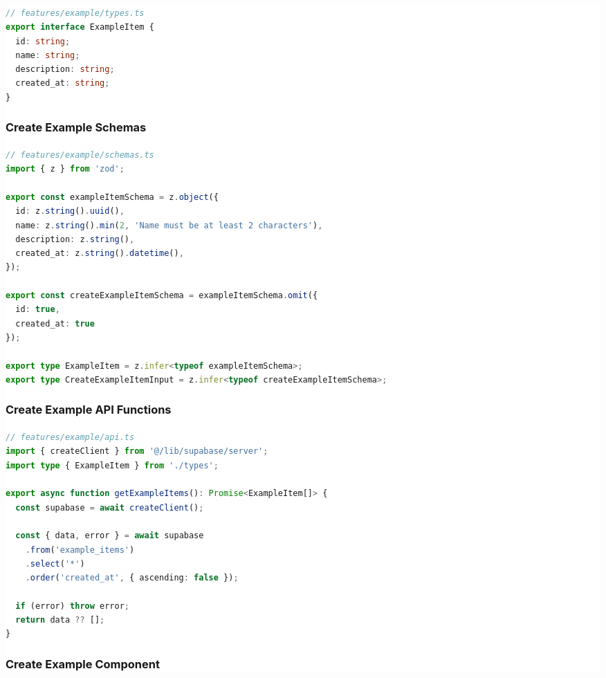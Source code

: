 ```typescript
// features/example/types.ts
export interface ExampleItem {
  id: string;
  name: string;
  description: string;
  created_at: string;
}
```

### Create Example Schemas

```typescript
// features/example/schemas.ts
import { z } from 'zod';

export const exampleItemSchema = z.object({
  id: z.string().uuid(),
  name: z.string().min(2, 'Name must be at least 2 characters'),
  description: z.string(),
  created_at: z.string().datetime(),
});

export const createExampleItemSchema = exampleItemSchema.omit({
  id: true,
  created_at: true
});

export type ExampleItem = z.infer<typeof exampleItemSchema>;
export type CreateExampleItemInput = z.infer<typeof createExampleItemSchema>;
```

### Create Example API Functions

```typescript
// features/example/api.ts
import { createClient } from '@/lib/supabase/server';
import type { ExampleItem } from './types';

export async function getExampleItems(): Promise<ExampleItem[]> {
  const supabase = await createClient();

  const { data, error } = await supabase
    .from('example_items')
    .select('*')
    .order('created_at', { ascending: false });

  if (error) throw error;
  return data ?? [];
}
```

### Create Example Component
